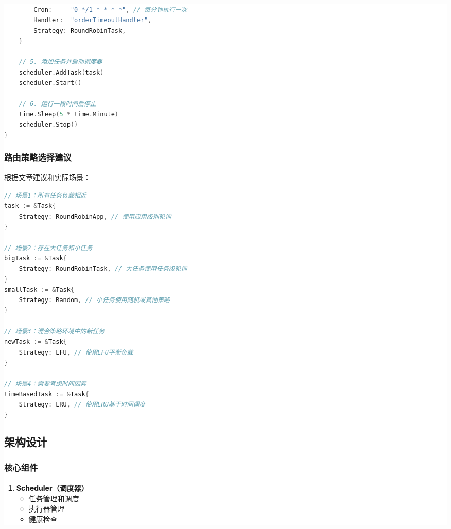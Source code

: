 ```go
        Cron:     "0 */1 * * * *", // 每分钟执行一次
        Handler:  "orderTimeoutHandler",
        Strategy: RoundRobinTask,
    }

    // 5. 添加任务并启动调度器
    scheduler.AddTask(task)
    scheduler.Start()

    // 6. 运行一段时间后停止
    time.Sleep(5 * time.Minute)
    scheduler.Stop()
}
```

### 路由策略选择建议

根据文章建议和实际场景：

```go
// 场景1：所有任务负载相近
task := &Task{
    Strategy: RoundRobinApp, // 使用应用级别轮询
}

// 场景2：存在大任务和小任务
bigTask := &Task{
    Strategy: RoundRobinTask, // 大任务使用任务级轮询
}
smallTask := &Task{
    Strategy: Random, // 小任务使用随机或其他策略
}

// 场景3：混合策略环境中的新任务
newTask := &Task{
    Strategy: LFU, // 使用LFU平衡负载
}

// 场景4：需要考虑时间因素
timeBasedTask := &Task{
    Strategy: LRU, // 使用LRU基于时间调度
}
```

## 架构设计

### 核心组件

1. **Scheduler（调度器）**
   - 任务管理和调度
   - 执行器管理
   - 健康检查
